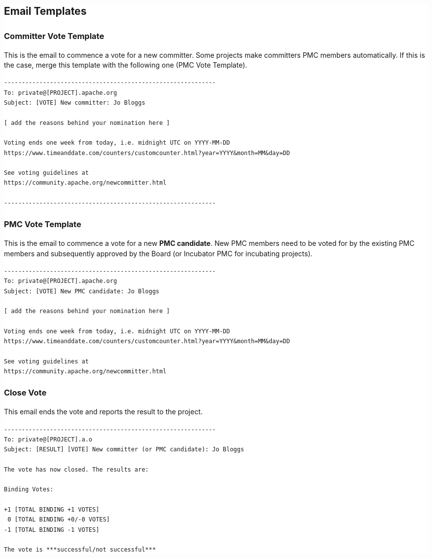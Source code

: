 <a name="NewCommitter-EmailTemplates"></a>
## Email Templates

### Committer Vote Template
This is the email to commence a vote for a new committer.
Some projects make committers PMC members automatically. If this is the case,
merge this template with the following one (PMC Vote Template).
      
    ------------------------------------------------------------
    To: private@[PROJECT].apache.org
    Subject: [VOTE] New committer: Jo Bloggs
    
    [ add the reasons behind your nomination here ]
    
    Voting ends one week from today, i.e. midnight UTC on YYYY-MM-DD
    https://www.timeanddate.com/counters/customcounter.html?year=YYYY&month=MM&day=DD
    
    See voting guidelines at
    https://community.apache.org/newcommitter.html
    
    ------------------------------------------------------------

### PMC Vote Template
This is the email to commence a vote for a new **PMC candidate**. New PMC members need
to be voted for by the existing PMC members and subsequently approved by the Board
(or Incubator PMC for incubating projects).
    
    ------------------------------------------------------------
    To: private@[PROJECT].apache.org
    Subject: [VOTE] New PMC candidate: Jo Bloggs
    
    [ add the reasons behind your nomination here ]
    
    Voting ends one week from today, i.e. midnight UTC on YYYY-MM-DD
    https://www.timeanddate.com/counters/customcounter.html?year=YYYY&month=MM&day=DD
    
    See voting guidelines at
    https://community.apache.org/newcommitter.html
    
### Close Vote
This email ends the vote and reports the result to the project.
    
    ------------------------------------------------------------
    To: private@[PROJECT].a.o
    Subject: [RESULT] [VOTE] New committer (or PMC candidate): Jo Bloggs
    
    The vote has now closed. The results are:
    
    Binding Votes:
    
    +1 [TOTAL BINDING +1 VOTES]
     0 [TOTAL BINDING +0/-0 VOTES]
    -1 [TOTAL BINDING -1 VOTES]
    
    The vote is ***successful/not successful***


  [1]: https://www.apache.org/dev/pmc.html#newpmc
  [2]: https://id.apache.org/acreq/pmc-chairs/
  [3]: https://id.apache.org/acreq/members/
  [4]: https://mail-archives.apache.org/
  [5]: https://mail-search.apache.org/
  [6]: https://www.apache.org/foundation/glossary.html#Member